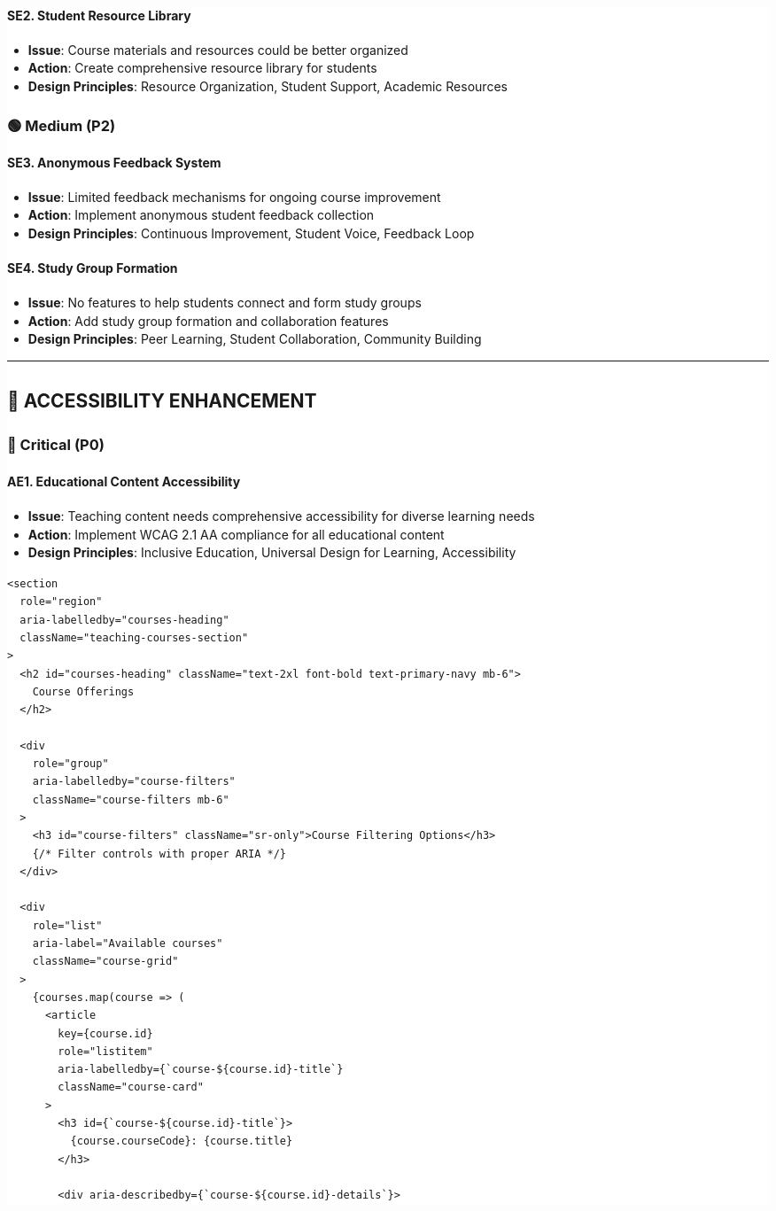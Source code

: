 #### **SE2. Student Resource Library**
- **Issue**: Course materials and resources could be better organized
- **Action**: Create comprehensive resource library for students
- **Design Principles**: Resource Organization, Student Support, Academic Resources

### **🟢 Medium (P2)**

#### **SE3. Anonymous Feedback System**
- **Issue**: Limited feedback mechanisms for ongoing course improvement
- **Action**: Implement anonymous student feedback collection
- **Design Principles**: Continuous Improvement, Student Voice, Feedback Loop

#### **SE4. Study Group Formation**
- **Issue**: No features to help students connect and form study groups
- **Action**: Add study group formation and collaboration features
- **Design Principles**: Peer Learning, Student Collaboration, Community Building

---

## 🎯 **ACCESSIBILITY ENHANCEMENT**

### **🔴 Critical (P0)**

#### **AE1. Educational Content Accessibility**
- **Issue**: Teaching content needs comprehensive accessibility for diverse learning needs
- **Action**: Implement WCAG 2.1 AA compliance for all educational content
- **Design Principles**: Inclusive Education, Universal Design for Learning, Accessibility
```tsx
<section 
  role="region" 
  aria-labelledby="courses-heading"
  className="teaching-courses-section"
>
  <h2 id="courses-heading" className="text-2xl font-bold text-primary-navy mb-6">
    Course Offerings
  </h2>
  
  <div 
    role="group" 
    aria-labelledby="course-filters"
    className="course-filters mb-6"
  >
    <h3 id="course-filters" className="sr-only">Course Filtering Options</h3>
    {/* Filter controls with proper ARIA */}
  </div>
  
  <div 
    role="list" 
    aria-label="Available courses"
    className="course-grid"
  >
    {courses.map(course => (
      <article
        key={course.id}
        role="listitem"
        aria-labelledby={`course-${course.id}-title`}
        className="course-card"
      >
        <h3 id={`course-${course.id}-title`}>
          {course.courseCode}: {course.title}
        </h3>
        
        <div aria-describedby={`course-${course.id}-details`}>
```